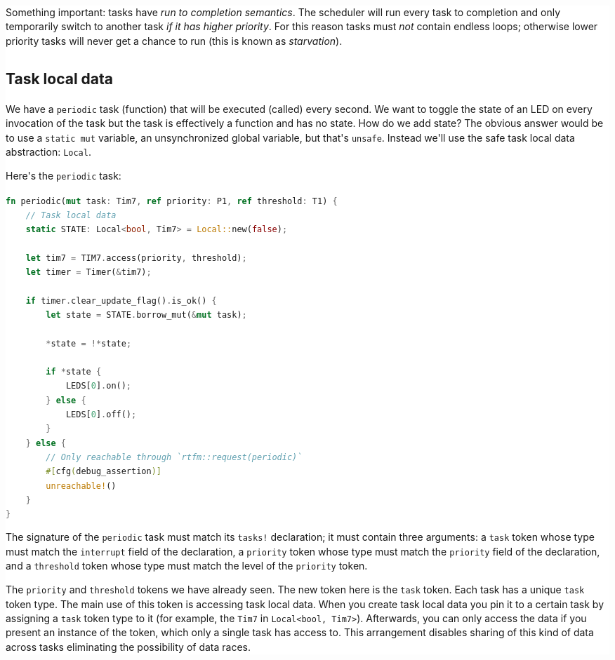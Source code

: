 Something important: tasks have *run to completion semantics*. The scheduler
will run every task to completion and only temporarily switch to another task
*if it has higher priority*. For this reason tasks must *not* contain endless
loops; otherwise lower priority tasks will never get a chance to run (this is
known as *starvation*).

## Task local data

We have a `periodic` task (function) that will be executed (called) every
second. We want to toggle the state of an LED on every invocation of the task
but the task is effectively a function and has no state. How do we add state?
The obvious answer would be to use a `static mut` variable, an unsynchronized
global variable, but that's `unsafe`. Instead we'll use the safe task local data
abstraction: `Local`.

Here's the `periodic` task:

``` rust
fn periodic(mut task: Tim7, ref priority: P1, ref threshold: T1) {
    // Task local data
    static STATE: Local<bool, Tim7> = Local::new(false);

    let tim7 = TIM7.access(priority, threshold);
    let timer = Timer(&tim7);

    if timer.clear_update_flag().is_ok() {
        let state = STATE.borrow_mut(&mut task);

        *state = !*state;

        if *state {
            LEDS[0].on();
        } else {
            LEDS[0].off();
        }
    } else {
        // Only reachable through `rtfm::request(periodic)`
        #[cfg(debug_assertion)]
        unreachable!()
    }
}
```

The signature of the `periodic` task must match its `tasks!` declaration; it
must contain three arguments: a `task` token whose type must match the
`interrupt` field of the declaration, a `priority` token whose type must match
the `priority` field of the declaration, and a `threshold` token whose type must
match the level of the `priority` token.

The `priority` and `threshold` tokens we have already seen. The new token here
is the `task` token. Each task has a unique `task` token type. The main use of
this token is accessing task local data. When you create task local data you
pin it to a certain task by assigning a `task` token type to it (for example,
the `Tim7` in `Local<bool, Tim7>`). Afterwards, you can only access the data if
you present an instance of the token, which only a single task has access to.
This arrangement disables sharing of this kind of data across tasks eliminating
the possibility of data races.


[1]: https://github.com/japaric/svd2rust/pulls?q=is:pr%20created:>=2017-04-28%20
[2]: https://github.com/japaric/cortex-m-quickstart/pulls?q=is:pr%20created:>=2017-04-28%20
[3]: https://github.com/japaric/svd2rust/issues?utf8=✓&q=is:issue%20created:>=2017-04-28
[4]: https://github.com/rust-lang/rust/pull/41637
[5]: https://github.com/japaric/cortex-m-rt/pulls?utf8=✓&q=is:pr%20created:>=2017-04-28
[Last time]: /quickstart
[`cortex-m-rtfm`]: https://docs.rs/cortex-m-rtfm/0.1.0/cortex_m_rtfm/
[^framework]: I call it framework, instead of just library, because it forces a
[LTU]: https://www.ltu.se/
[Per Lindgren]: https://www.ltu.se/staff/p/pln-1.11258?l=en
[RTFM language]: http://www.rtfm-lang.org/
[^rfcomm]: using the [RFCOMM](https://en.wikipedia.org/wiki/List_of_Bluetooth_protocols#Radio_frequency_communication_.28RFCOMM.29) protocol
[qs-hello]: /quickstart/#hello-world
[svd2rust]: https://docs.rs/svd2rust/0.7.2/svd2rust/
[`f3`]: https://docs.rs/f3/0.4.1/f3/
[`stm32f30x`]: https://docs.rs/stm32f30x/0.4.1/stm32f30x/
[demo]: /quickstart/#the-cargo-project-template
[qs-blinky]: /quickstart/#board-support-crates
[the last post]: /quickstart/#blinky
[here]: https://docs.rs/f3/0.4.1/f3/examples/_4_roulette/index.html
[loopback.rs]: https://docs.rs/f3/0.4.1/f3/examples/_5_loopback/index.html
[^echo]: There's a local echo setting to enable that local echo but we are not
[concurrent.rs]: https://docs.rs/f3/0.4.1/f3/examples/_6_concurrency/index.html
[`heapless`]: https://docs.rs/heapless/0.1.0/heapless/
[^channel]: Yes, a channel abstraction would have been better but we don't yet
[resource.rs]: https://docs.rs/f3/0.4.1/f3/examples/_7_resource/index.html
[preemption.rs]: https://docs.rs/f3/0.4.1/f3/examples/_8_preemption/index.html
[^atomic]: `rtfm::atomic` *is* the `interrupt::free` function presented in the
[Iban Eguia]: https://github.com/Razican
[Aaron Turon]: https://github.com/aturon
[Geoff Cant]: https://github.com/archaelus
[reddit]: https://www.reddit.com/r/rust/comments/6a5p9o/eir_fearless_concurrency_in_your_microcontroller/
[Patreon]: https://goo.gl/5yNZDa
[twitter]: https://twitter.com/japaric_io